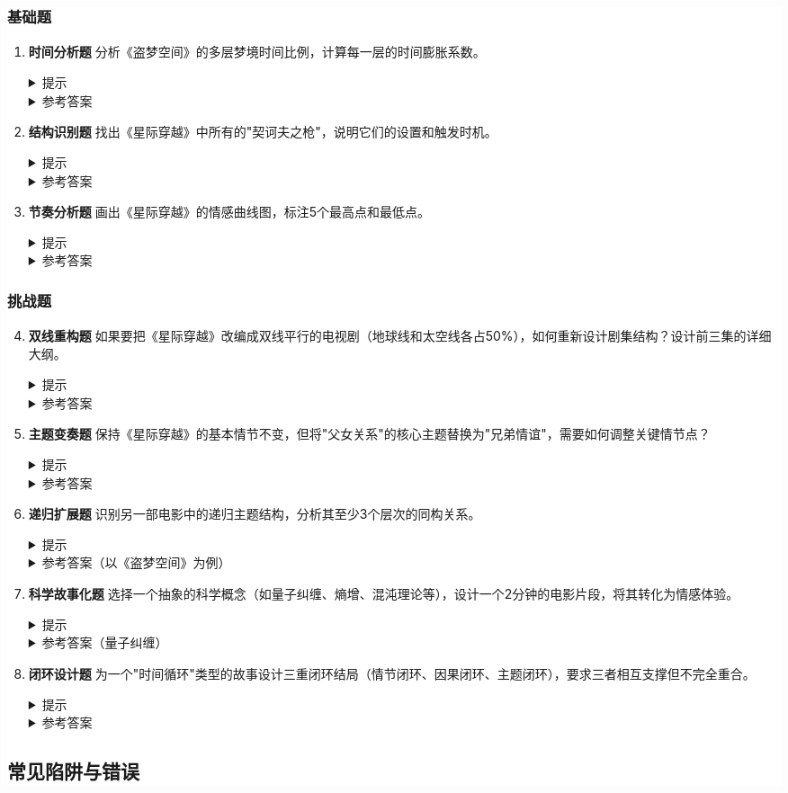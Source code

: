 ### 基础题

1. **时间分析题**
   分析《盗梦空间》的多层梦境时间比例，计算每一层的时间膨胀系数。
   
   <details><summary>提示</summary></details>
   
   <details><summary>参考答案</summary></details>

2. **结构识别题**
   找出《星际穿越》中所有的"契诃夫之枪"，说明它们的设置和触发时机。
   
   <details><summary>提示</summary></details>
   
   <details><summary>参考答案</summary></details>

3. **节奏分析题**
   画出《星际穿越》的情感曲线图，标注5个最高点和最低点。
   
   <details><summary>提示</summary></details>
   
   <details><summary>参考答案</summary></details>

### 挑战题

4. **双线重构题**
   如果要把《星际穿越》改编成双线平行的电视剧（地球线和太空线各占50%），如何重新设计剧集结构？设计前三集的详细大纲。
   
   <details><summary>提示</summary></details>
   
   <details><summary>参考答案</summary></details>

5. **主题变奏题**
   保持《星际穿越》的基本情节不变，但将"父女关系"的核心主题替换为"兄弟情谊"，需要如何调整关键情节点？
   
   <details><summary>提示</summary></details>
   
   <details><summary>参考答案</summary></details>

6. **递归扩展题**
   识别另一部电影中的递归主题结构，分析其至少3个层次的同构关系。
   
   <details><summary>提示</summary></details>
   
   <details><summary>参考答案（以《盗梦空间》为例）</summary></details>

7. **科学故事化题**
   选择一个抽象的科学概念（如量子纠缠、熵增、混沌理论等），设计一个2分钟的电影片段，将其转化为情感体验。
   
   <details><summary>提示</summary></details>
   
   <details><summary>参考答案（量子纠缠）</summary></details>

8. **闭环设计题**
   为一个"时间循环"类型的故事设计三重闭环结局（情节闭环、因果闭环、主题闭环），要求三者相互支撑但不完全重合。
   
   <details><summary>提示</summary></details>
   
   <details><summary>参考答案</summary></details>

## 常见陷阱与错误
